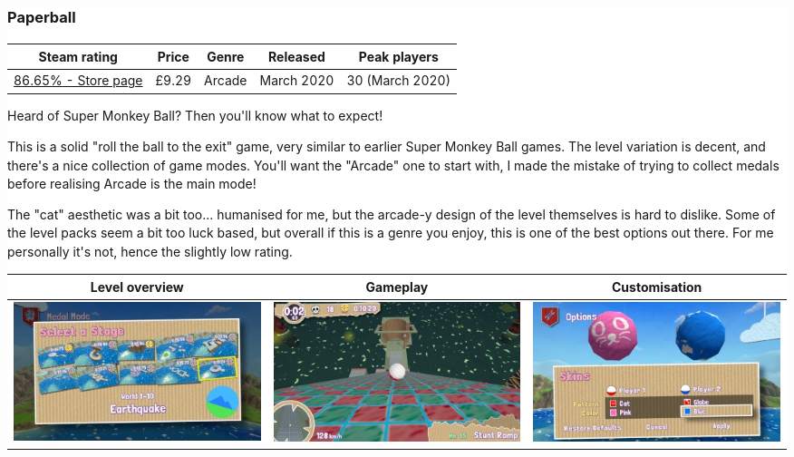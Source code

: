 ### Paperball

| Steam rating | Price | Genre | Released | Peak players
| --- | --- | --- | --- | --- |
| [86.65% - Store page](https://store.steampowered.com/app/1198510/) | £9.29 | Arcade | March 2020 | 30 (March 2020) |

Heard of Super Monkey Ball? Then you'll know what to expect! 

This is a solid "roll the ball to the exit" game, very similar to earlier Super Monkey Ball games. The level variation is decent, and there's a nice collection of game modes. You'll want the "Arcade" one to start with, I made the mistake of trying to collect medals before realising Arcade is the main mode!

The "cat" aesthetic was a bit too... humanised for me, but the arcade-y design of the level themselves is hard to dislike. Some of the level packs seem a bit too luck based, but overall if this is a genre you enjoy, this is one of the best options out there. For me personally it's not, hence the slightly low rating.

| Level overview | Gameplay | Customisation |
| --- | --- | --- |
| [![](/assets/images/2022/jj-paperball-levels-thumbnail.jpg)](/assets/images/2022/jj-paperball-levels.jpg) | [![](/assets/images/2022/jj-paperball-gameplay-thumbnail.jpg)](/assets/images/2022/jj-paperball-gameplay.jpg) | [![](/assets/images/2022/jj-paperball-balls-thumbnail.jpg)](/assets/images/2022/jj-paperball-balls.jpg) |
